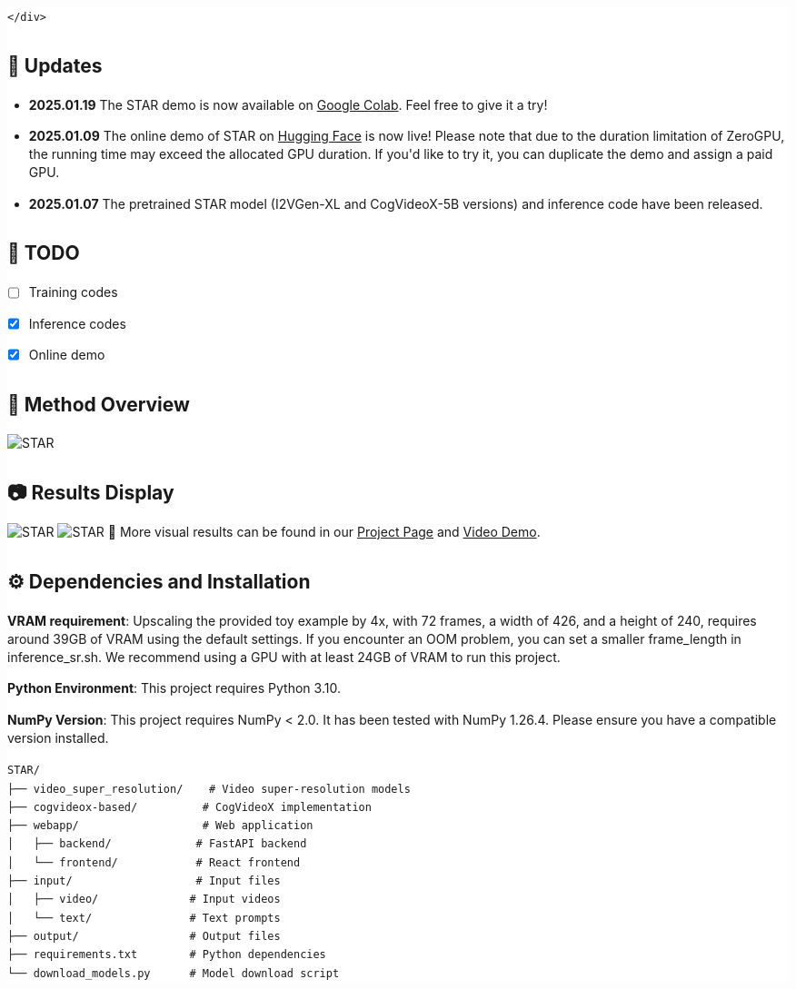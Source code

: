     </div>
</div>


## 🔆 Updates
- **2025.01.19** The STAR demo is now available on [Google Colab](https://colab.research.google.com/drive/1K8A1U_BNpAteRhhW9A8pAYs6LWjItQs_?usp=sharing). Feel free to give it a try!

- **2025.01.09** The online demo of STAR on [Hugging Face](https://huggingface.co/spaces/SherryX/STAR) is now live! Please note that due to the duration limitation of ZeroGPU, the running time may exceed the allocated GPU duration. If you'd like to try it, you can duplicate the demo and assign a paid GPU.

- **2025.01.07**  The pretrained STAR model (I2VGen-XL and CogVideoX-5B versions) and inference code have been released.


## 📑 TODO
- [ ] Training codes
- [x] Inference codes
- [x] Online demo


## 🔎 Method Overview
![STAR](assets/overview.png)


## 📷 Results Display
![STAR](assets/teaser.png)
![STAR](assets/real_world.png)
👀 More visual results can be found in our [Project Page](https://nju-pcalab.github.io/projects/STAR) and [Video Demo](https://youtu.be/hx0zrql-SrU).


## ⚙️ Dependencies and Installation
**VRAM requirement**: Upscaling the provided toy example by 4x, with 72 frames, a width of 426, and a height of 240, requires around 39GB of VRAM using the default settings. If you encounter an OOM problem, you can set a smaller frame_length in inference_sr.sh. We recommend using a GPU with at least 24GB of VRAM to run this project. 

**Python Environment**: This project requires Python 3.10. 

**NumPy Version**: This project requires NumPy < 2.0. It has been tested with NumPy 1.26.4. Please ensure you have a compatible version installed.

```
STAR/
├── video_super_resolution/    # Video super-resolution models
├── cogvideox-based/          # CogVideoX implementation
├── webapp/                   # Web application
│   ├── backend/             # FastAPI backend
│   └── frontend/            # React frontend
├── input/                   # Input files
│   ├── video/              # Input videos
│   └── text/               # Text prompts
├── output/                 # Output files
├── requirements.txt        # Python dependencies
└── download_models.py      # Model download script
```
